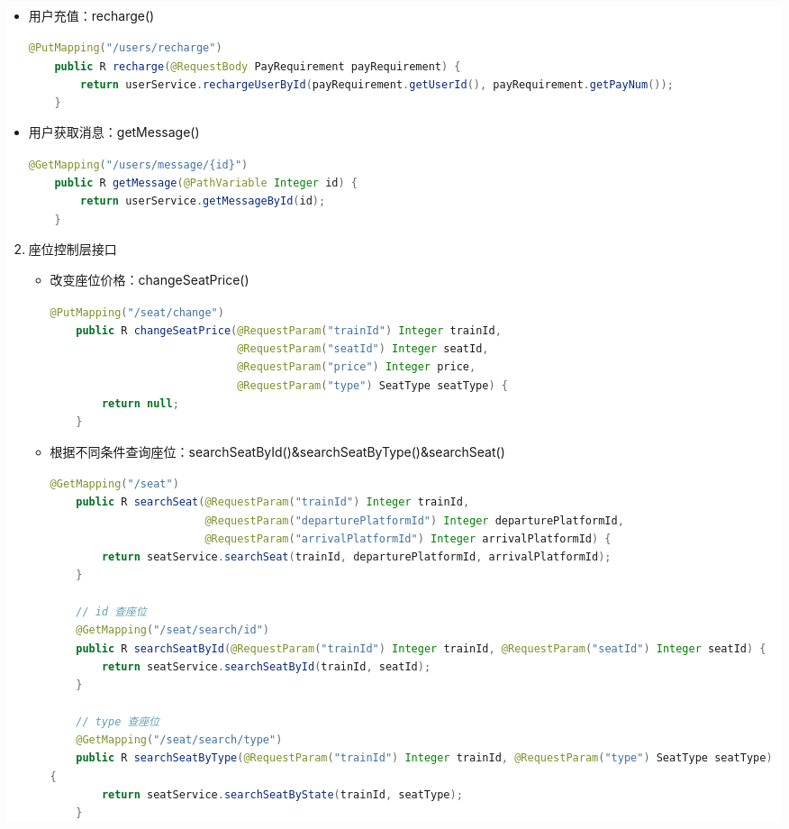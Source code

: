    * 用户充值：recharge()

     ```java
     @PutMapping("/users/recharge")
         public R recharge(@RequestBody PayRequirement payRequirement) {
             return userService.rechargeUserById(payRequirement.getUserId(), payRequirement.getPayNum());
         }

   * 用户获取消息：getMessage()

     ```java
     @GetMapping("/users/message/{id}")
         public R getMessage(@PathVariable Integer id) {
             return userService.getMessageById(id);
         }
     ```

     

2. 座位控制层接口

   * 改变座位价格：changeSeatPrice()

     ```java
     @PutMapping("/seat/change")
         public R changeSeatPrice(@RequestParam("trainId") Integer trainId,
                                  @RequestParam("seatId") Integer seatId,
                                  @RequestParam("price") Integer price,
                                  @RequestParam("type") SeatType seatType) {
             return null;
         }
     ```

   * 根据不同条件查询座位：searchSeatById()&searchSeatByType()&searchSeat()

     ```java
     @GetMapping("/seat")
         public R searchSeat(@RequestParam("trainId") Integer trainId,
                             @RequestParam("departurePlatformId") Integer departurePlatformId,
                             @RequestParam("arrivalPlatformId") Integer arrivalPlatformId) {
             return seatService.searchSeat(trainId, departurePlatformId, arrivalPlatformId);
         }
     
         // id 查座位
         @GetMapping("/seat/search/id")
         public R searchSeatById(@RequestParam("trainId") Integer trainId, @RequestParam("seatId") Integer seatId) {
             return seatService.searchSeatById(trainId, seatId);
         }
     
         // type 查座位
         @GetMapping("/seat/search/type")
         public R searchSeatByType(@RequestParam("trainId") Integer trainId, @RequestParam("type") SeatType seatType) {
             return seatService.searchSeatByState(trainId, seatType);
         }
     ```
